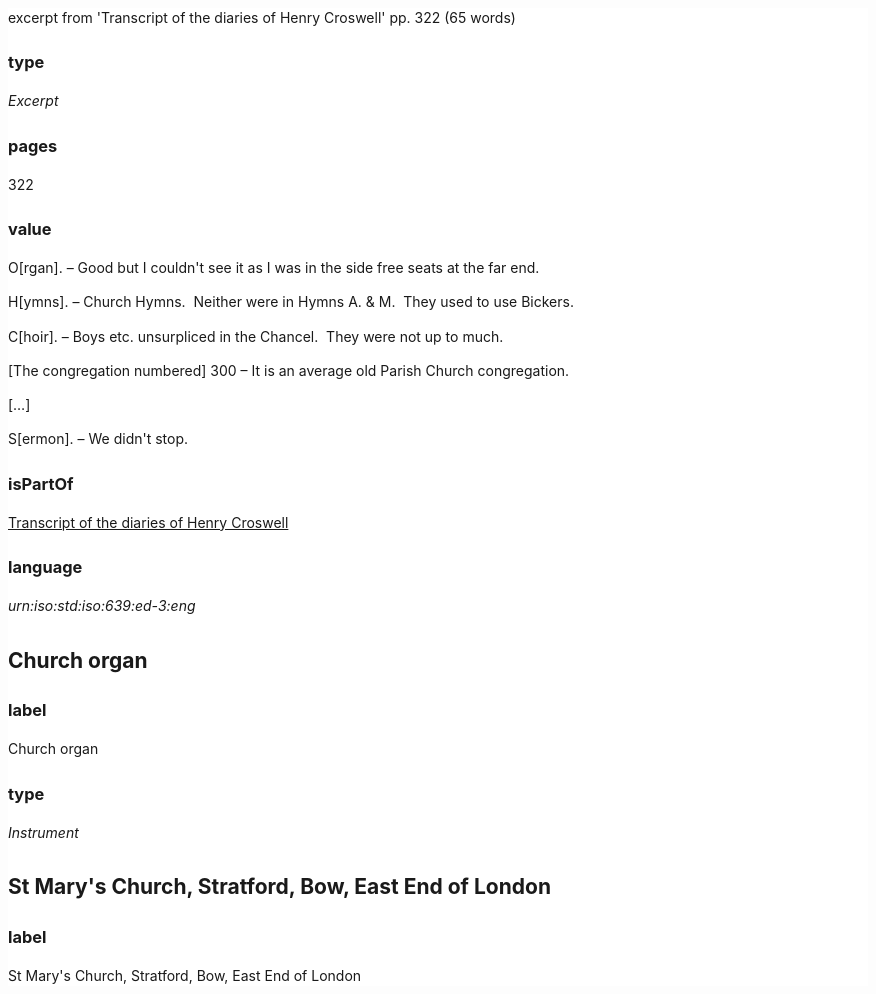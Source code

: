 
excerpt from 'Transcript of the diaries of Henry Croswell' pp. 322 (65 words)

### type


*Excerpt*

### pages


322

### value


<p class="MsoNormal">O[rgan]. &ndash;&nbsp;Good but I couldn't see it as I was in the side free seats at the far end.</p>
<p class="MsoNormal">H[ymns]. &ndash;&nbsp;Church Hymns.&nbsp; Neither were in Hymns A. &amp; M.&nbsp; They used to use Bickers.</p>
<p class="MsoNormal">C[hoir]. &ndash;&nbsp;Boys etc. unsurpliced in the Chancel.&nbsp; They were not up to much.</p>
<p class="MsoNormal">[The congregation numbered] 300 &ndash;&nbsp;It is an average old Parish Church congregation.&nbsp;</p>
<p class="MsoNormal">[&hellip;]</p>
<p class="MsoNormal">S[ermon]. &ndash;&nbsp;We didn't stop.</p>

### isPartOf


[Transcript of the diaries of Henry Croswell](#Transcript-of-the-diaries-of-Henry-Croswell)

### language


*urn:iso:std:iso:639:ed-3:eng*

## Church organ

### label


Church organ

### type


*Instrument*

## St Mary's Church, Stratford, Bow, East End of London

### label


St Mary's Church, Stratford, Bow, East End of London
